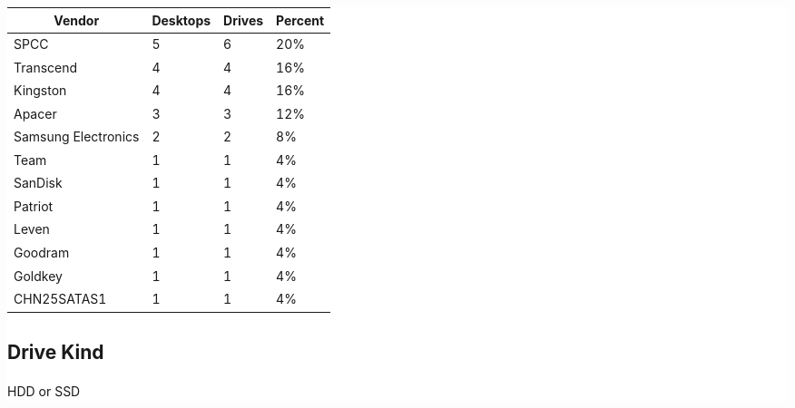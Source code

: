 
| Vendor              | Desktops | Drives | Percent |
|---------------------|----------|--------|---------|
| SPCC                | 5        | 6      | 20%     |
| Transcend           | 4        | 4      | 16%     |
| Kingston            | 4        | 4      | 16%     |
| Apacer              | 3        | 3      | 12%     |
| Samsung Electronics | 2        | 2      | 8%      |
| Team                | 1        | 1      | 4%      |
| SanDisk             | 1        | 1      | 4%      |
| Patriot             | 1        | 1      | 4%      |
| Leven               | 1        | 1      | 4%      |
| Goodram             | 1        | 1      | 4%      |
| Goldkey             | 1        | 1      | 4%      |
| CHN25SATAS1         | 1        | 1      | 4%      |

Drive Kind
----------

HDD or SSD
